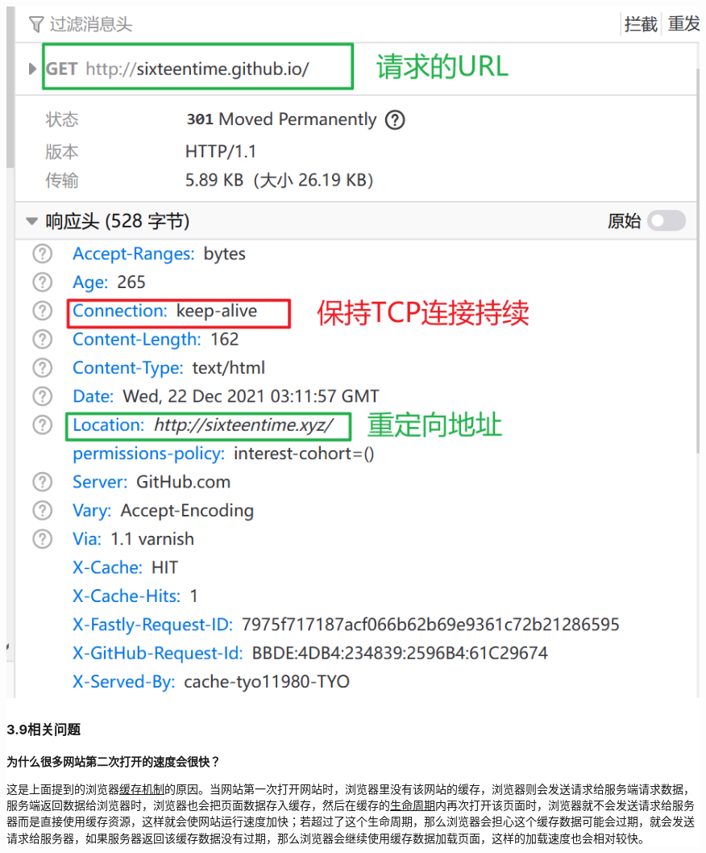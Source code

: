 ![](/images/react/2021122203.png)

### 3.9相关问题

**为什么很多网站第二次打开的速度会很快？**

这是上面提到的浏览器<u>缓存机制</u>的原因。当网站第一次打开网站时，浏览器里没有该网站的缓存，浏览器则会发送请求给服务端请求数据，服务端返回数据给浏览器时，浏览器也会把页面数据存入缓存，然后在缓存的<u>生命周期</u>内再次打开该页面时，浏览器就不会发送请求给服务器而是直接使用缓存资源，这样就会使网站运行速度加快；若超过了这个生命周期，那么浏览器会担心这个缓存数据可能会过期，就会发送请求给服务器，如果服务器返回该缓存数据没有过期，那么浏览器会继续使用缓存数据加载页面，这样的加载速度也会相对较快。
